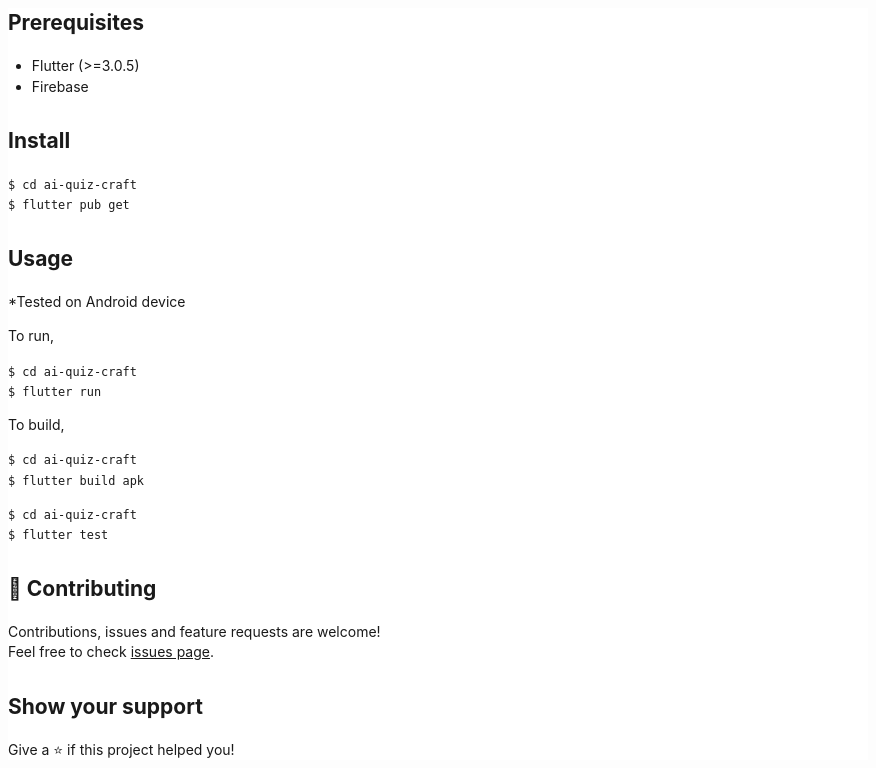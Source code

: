 ## Prerequisites

- Flutter (>=3.0.5)
- Firebase

## Install

```sh
$ cd ai-quiz-craft
$ flutter pub get
```

## Usage

\*Tested on Android device

To run,

```sh
$ cd ai-quiz-craft
$ flutter run
```

To build,

```sh
$ cd ai-quiz-craft
$ flutter build apk
```

```sh
$ cd ai-quiz-craft
$ flutter test
```

## 🤝 Contributing

Contributions, issues and feature requests are welcome!<br />Feel free to check [issues page](https://github.com/SevenSquare-Tech/ai-quiz-craft/issues).

## Show your support

Give a ⭐️ if this project helped you!
